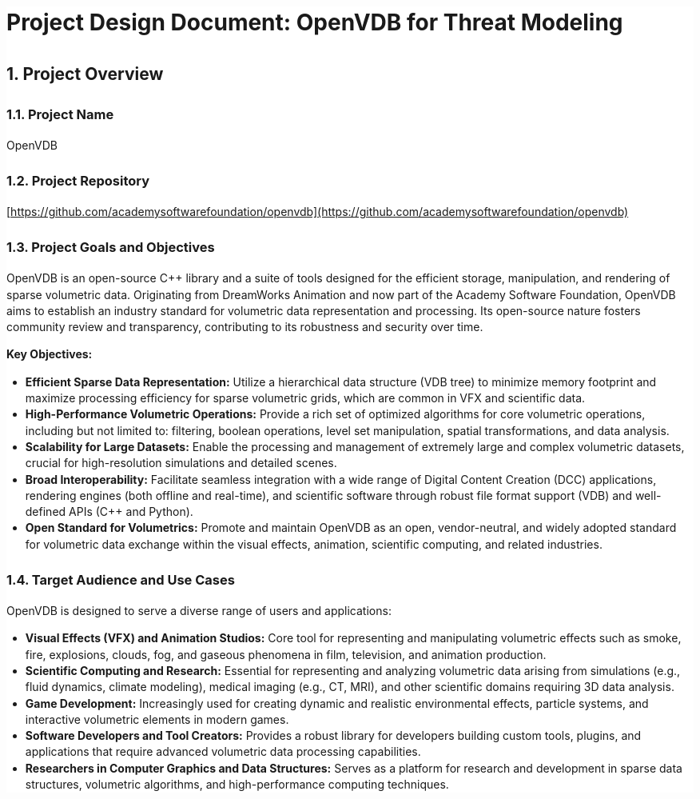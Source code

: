 # Project Design Document: OpenVDB for Threat Modeling

## 1. Project Overview

### 1.1. Project Name

OpenVDB

### 1.2. Project Repository

[https://github.com/academysoftwarefoundation/openvdb](https://github.com/academysoftwarefoundation/openvdb)

### 1.3. Project Goals and Objectives

OpenVDB is an open-source C++ library and a suite of tools designed for the efficient storage, manipulation, and rendering of sparse volumetric data. Originating from DreamWorks Animation and now part of the Academy Software Foundation, OpenVDB aims to establish an industry standard for volumetric data representation and processing.  Its open-source nature fosters community review and transparency, contributing to its robustness and security over time.

**Key Objectives:**

*   **Efficient Sparse Data Representation:**  Utilize a hierarchical data structure (VDB tree) to minimize memory footprint and maximize processing efficiency for sparse volumetric grids, which are common in VFX and scientific data.
*   **High-Performance Volumetric Operations:** Provide a rich set of optimized algorithms for core volumetric operations, including but not limited to: filtering, boolean operations, level set manipulation, spatial transformations, and data analysis.
*   **Scalability for Large Datasets:** Enable the processing and management of extremely large and complex volumetric datasets, crucial for high-resolution simulations and detailed scenes.
*   **Broad Interoperability:**  Facilitate seamless integration with a wide range of Digital Content Creation (DCC) applications, rendering engines (both offline and real-time), and scientific software through robust file format support (VDB) and well-defined APIs (C++ and Python).
*   **Open Standard for Volumetrics:** Promote and maintain OpenVDB as an open, vendor-neutral, and widely adopted standard for volumetric data exchange within the visual effects, animation, scientific computing, and related industries.

### 1.4. Target Audience and Use Cases

OpenVDB is designed to serve a diverse range of users and applications:

*   **Visual Effects (VFX) and Animation Studios:**  Core tool for representing and manipulating volumetric effects such as smoke, fire, explosions, clouds, fog, and gaseous phenomena in film, television, and animation production.
*   **Scientific Computing and Research:**  Essential for representing and analyzing volumetric data arising from simulations (e.g., fluid dynamics, climate modeling), medical imaging (e.g., CT, MRI), and other scientific domains requiring 3D data analysis.
*   **Game Development:**  Increasingly used for creating dynamic and realistic environmental effects, particle systems, and interactive volumetric elements in modern games.
*   **Software Developers and Tool Creators:**  Provides a robust library for developers building custom tools, plugins, and applications that require advanced volumetric data processing capabilities.
*   **Researchers in Computer Graphics and Data Structures:**  Serves as a platform for research and development in sparse data structures, volumetric algorithms, and high-performance computing techniques.
